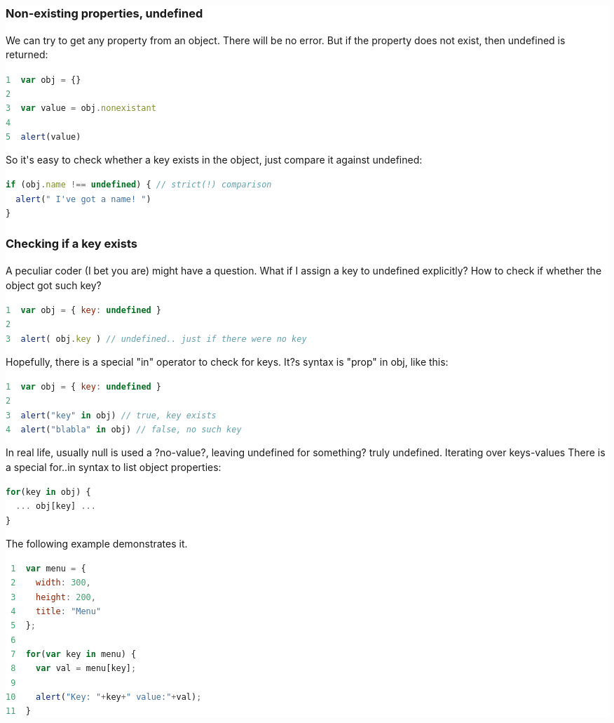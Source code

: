 ### Non-existing properties, undefined

We can try to get any property from an object. There will be no error. But if the property does not exist, then undefined is returned:

```javascript
1  var obj = {}
2
3  var value = obj.nonexistant
4
5  alert(value)
```

So it's easy to check whether a key exists in the object, just compare it against undefined:

```javascript
if (obj.name !== undefined) { // strict(!) comparison
  alert(" I've got a name! ")
}
```


### Checking if a key exists

A peculiar coder (I bet you are) might have a question. What if I assign a key to undefined explicitly? How to check if whether the object got such key?

```javascript
1  var obj = { key: undefined }
2
3  alert( obj.key ) // undefined.. just if there were no key
```

Hopefully, there is a special "in" operator to check for keys. It?s syntax is "prop" in obj, like this: 

```javascript
1  var obj = { key: undefined }
2
3  alert("key" in obj) // true, key exists
4  alert("blabla" in obj) // false, no such key
```

In real life, usually null is used a ?no-value?, leaving undefined for something? truly undefined.
Iterating over keys-values
There is a special for..in syntax to list object properties: 

```javascript
for(key in obj) {
  ... obj[key] ...
}
```

The following example demonstrates it. 

```javascript
 1  var menu = {
 2    width: 300,
 3    height: 200,
 4    title: "Menu"
 5  };
 6
 7  for(var key in menu) {
 8    var val = menu[key];
 9
10    alert("Key: "+key+" value:"+val);
11  }
```
